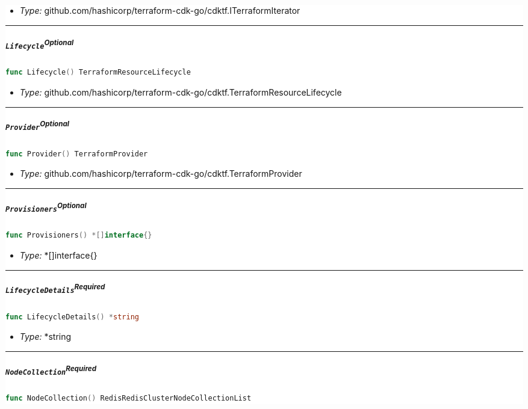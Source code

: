 - *Type:* github.com/hashicorp/terraform-cdk-go/cdktf.ITerraformIterator

---

##### `Lifecycle`<sup>Optional</sup> <a name="Lifecycle" id="rhizo-co-terraform-provider-oci.redisRedisCluster.RedisRedisCluster.property.lifecycle"></a>

```go
func Lifecycle() TerraformResourceLifecycle
```

- *Type:* github.com/hashicorp/terraform-cdk-go/cdktf.TerraformResourceLifecycle

---

##### `Provider`<sup>Optional</sup> <a name="Provider" id="rhizo-co-terraform-provider-oci.redisRedisCluster.RedisRedisCluster.property.provider"></a>

```go
func Provider() TerraformProvider
```

- *Type:* github.com/hashicorp/terraform-cdk-go/cdktf.TerraformProvider

---

##### `Provisioners`<sup>Optional</sup> <a name="Provisioners" id="rhizo-co-terraform-provider-oci.redisRedisCluster.RedisRedisCluster.property.provisioners"></a>

```go
func Provisioners() *[]interface{}
```

- *Type:* *[]interface{}

---

##### `LifecycleDetails`<sup>Required</sup> <a name="LifecycleDetails" id="rhizo-co-terraform-provider-oci.redisRedisCluster.RedisRedisCluster.property.lifecycleDetails"></a>

```go
func LifecycleDetails() *string
```

- *Type:* *string

---

##### `NodeCollection`<sup>Required</sup> <a name="NodeCollection" id="rhizo-co-terraform-provider-oci.redisRedisCluster.RedisRedisCluster.property.nodeCollection"></a>

```go
func NodeCollection() RedisRedisClusterNodeCollectionList
```
